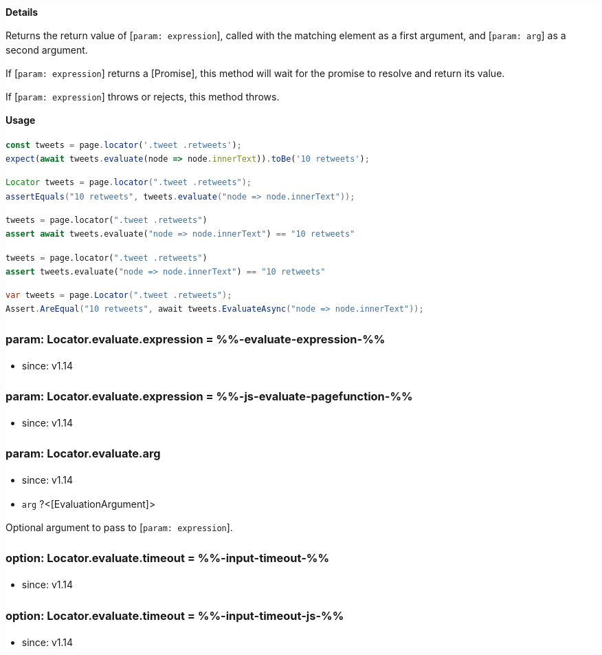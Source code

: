 **Details**

Returns the return value of [`param: expression`], called with the matching element as a first argument, and [`param: arg`] as a second argument.

If [`param: expression`] returns a [Promise], this method will wait for the promise to resolve and return its value.

If [`param: expression`] throws or rejects, this method throws.

**Usage**

```js
const tweets = page.locator('.tweet .retweets');
expect(await tweets.evaluate(node => node.innerText)).toBe('10 retweets');
```

```java
Locator tweets = page.locator(".tweet .retweets");
assertEquals("10 retweets", tweets.evaluate("node => node.innerText"));
```

```python async
tweets = page.locator(".tweet .retweets")
assert await tweets.evaluate("node => node.innerText") == "10 retweets"
```

```python sync
tweets = page.locator(".tweet .retweets")
assert tweets.evaluate("node => node.innerText") == "10 retweets"
```

```csharp
var tweets = page.Locator(".tweet .retweets");
Assert.AreEqual("10 retweets", await tweets.EvaluateAsync("node => node.innerText"));
```

### param: Locator.evaluate.expression = %%-evaluate-expression-%%
* since: v1.14

### param: Locator.evaluate.expression = %%-js-evaluate-pagefunction-%%
* since: v1.14

### param: Locator.evaluate.arg
* since: v1.14
- `arg` ?<[EvaluationArgument]>

Optional argument to pass to [`param: expression`].

### option: Locator.evaluate.timeout = %%-input-timeout-%%
* since: v1.14

### option: Locator.evaluate.timeout = %%-input-timeout-js-%%
* since: v1.14
